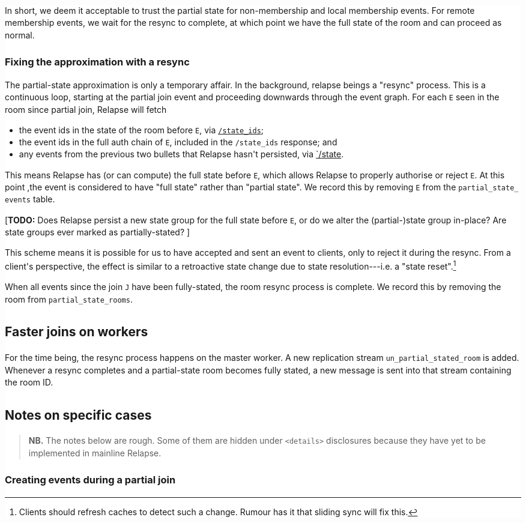 In short, we deem it acceptable to trust the partial state for non-membership
and local membership events. For remote membership events, we wait for the
resync to complete, at which point we have the full state of the room and can
proceed as normal.

### Fixing the approximation with a resync

The partial-state approximation is only a temporary affair. In the background,
relapse beings a "resync" process. This is a continuous loop, starting at the
partial join event and proceeding downwards through the event graph. For each 
`E` seen in the room since partial join, Relapse will fetch 

- the event ids in the state of the room before `E`, via 
  [`/state_ids`](https://spec.matrix.org/v1.5/server-server-api/#get_matrixfederationv1state_idsroomid);
- the event ids in the full auth chain of `E`, included in the `/state_ids` 
  response; and
- any events from the previous two bullets that Relapse hasn't persisted, via
  [`/state](https://spec.matrix.org/v1.5/server-server-api/#get_matrixfederationv1stateroomid).

This means Relapse has (or can compute) the full state before `E`, which allows
Relapse to properly authorise or reject `E`. At this point ,the event
is considered to have "full state" rather than "partial state". We record this
by removing `E` from the `partial_state_events` table.

\[**TODO:** Does Relapse persist a new state group for the full state
before `E`, or do we alter the (partial-)state group in-place? Are state groups
ever marked as partially-stated? \]

This scheme means it is possible for us to have accepted and sent an event to 
clients, only to reject it during the resync. From a client's perspective, the 
effect is similar to a retroactive 
state change due to state resolution---i.e. a "state reset".[^3]

[^3]: Clients should refresh caches to detect such a change. Rumour has it that 
sliding sync will fix this.

When all events since the join `J` have been fully-stated, the room resync
process is complete. We record this by removing the room from
`partial_state_rooms`.

## Faster joins on workers

For the time being, the resync process happens on the master worker.
A new replication stream `un_partial_stated_room` is added. Whenever a resync
completes and a partial-state room becomes fully stated, a new message is sent
into that stream containing the room ID.

## Notes on specific cases

> **NB.** The notes below are rough. Some of them are hidden under `<details>`
disclosures because they have yet to be implemented in mainline Relapse.

### Creating events during a partial join


[checks on an event]: https://spec.matrix.org/v1.5/server-server-api/#checks-performed-on-receipt-of-a-pdu
[^2]: Is this exhaustive?